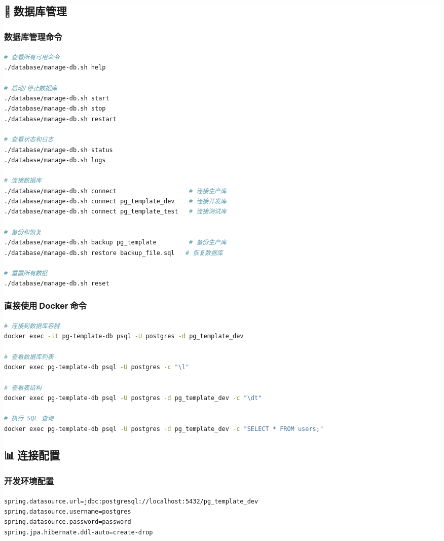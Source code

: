 ## 🔧 数据库管理

### 数据库管理命令

```bash
# 查看所有可用命令
./database/manage-db.sh help

# 启动/停止数据库
./database/manage-db.sh start
./database/manage-db.sh stop
./database/manage-db.sh restart

# 查看状态和日志
./database/manage-db.sh status
./database/manage-db.sh logs

# 连接数据库
./database/manage-db.sh connect                    # 连接生产库
./database/manage-db.sh connect pg_template_dev    # 连接开发库
./database/manage-db.sh connect pg_template_test   # 连接测试库

# 备份和恢复
./database/manage-db.sh backup pg_template         # 备份生产库
./database/manage-db.sh restore backup_file.sql   # 恢复数据库

# 重置所有数据
./database/manage-db.sh reset
```

### 直接使用 Docker 命令

```bash
# 连接到数据库容器
docker exec -it pg-template-db psql -U postgres -d pg_template_dev

# 查看数据库列表
docker exec pg-template-db psql -U postgres -c "\l"

# 查看表结构
docker exec pg-template-db psql -U postgres -d pg_template_dev -c "\dt"

# 执行 SQL 查询
docker exec pg-template-db psql -U postgres -d pg_template_dev -c "SELECT * FROM users;"
```

## 📊 连接配置

### 开发环境配置
```properties
spring.datasource.url=jdbc:postgresql://localhost:5432/pg_template_dev
spring.datasource.username=postgres
spring.datasource.password=password
spring.jpa.hibernate.ddl-auto=create-drop
```

